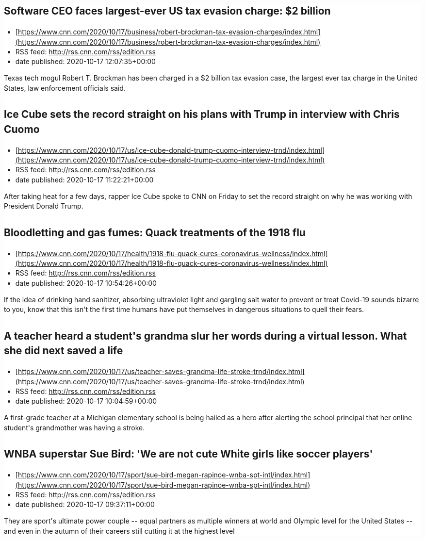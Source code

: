 ## Software CEO faces largest-ever US tax evasion charge: $2 billion
 - [https://www.cnn.com/2020/10/17/business/robert-brockman-tax-evasion-charges/index.html](https://www.cnn.com/2020/10/17/business/robert-brockman-tax-evasion-charges/index.html)
 - RSS feed: http://rss.cnn.com/rss/edition.rss
 - date published: 2020-10-17 12:07:35+00:00

Texas tech mogul Robert T. Brockman has been charged in a $2 billion tax evasion case, the largest ever tax charge in the United States, law enforcement officials said.

## Ice Cube sets the record straight on his plans with Trump in interview with Chris Cuomo
 - [https://www.cnn.com/2020/10/17/us/ice-cube-donald-trump-cuomo-interview-trnd/index.html](https://www.cnn.com/2020/10/17/us/ice-cube-donald-trump-cuomo-interview-trnd/index.html)
 - RSS feed: http://rss.cnn.com/rss/edition.rss
 - date published: 2020-10-17 11:22:21+00:00

After taking heat for a few days, rapper Ice Cube spoke to CNN on Friday to set the record straight on why he was working with President Donald Trump.

## Bloodletting and gas fumes: Quack treatments of the 1918 flu
 - [https://www.cnn.com/2020/10/17/health/1918-flu-quack-cures-coronavirus-wellness/index.html](https://www.cnn.com/2020/10/17/health/1918-flu-quack-cures-coronavirus-wellness/index.html)
 - RSS feed: http://rss.cnn.com/rss/edition.rss
 - date published: 2020-10-17 10:54:26+00:00

If the idea of drinking hand sanitizer, absorbing ultraviolet light and gargling salt water to prevent or treat Covid-19 sounds bizarre to you, know that this isn't the first time humans have put themselves in dangerous situations to quell their fears.

## A teacher heard a student's grandma slur her words during a virtual lesson. What she did next saved a life
 - [https://www.cnn.com/2020/10/17/us/teacher-saves-grandma-life-stroke-trnd/index.html](https://www.cnn.com/2020/10/17/us/teacher-saves-grandma-life-stroke-trnd/index.html)
 - RSS feed: http://rss.cnn.com/rss/edition.rss
 - date published: 2020-10-17 10:04:59+00:00

A first-grade teacher at a Michigan elementary school is being hailed as a hero after alerting the school principal that her online student's grandmother was having a stroke.

## WNBA superstar Sue Bird: 'We are not cute White girls like soccer players'
 - [https://www.cnn.com/2020/10/17/sport/sue-bird-megan-rapinoe-wnba-spt-intl/index.html](https://www.cnn.com/2020/10/17/sport/sue-bird-megan-rapinoe-wnba-spt-intl/index.html)
 - RSS feed: http://rss.cnn.com/rss/edition.rss
 - date published: 2020-10-17 09:37:11+00:00

They are sport's ultimate power couple -- equal partners as multiple winners at world and Olympic level for the United States -- and even in the autumn of their careers still cutting it at the highest level
